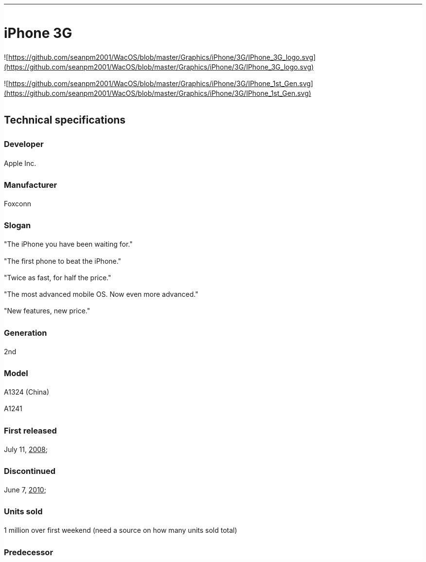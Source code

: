 
***

# iPhone 3G

![https://github.com/seanpm2001/WacOS/blob/master/Graphics/iPhone/3G/IPhone_3G_logo.svg](https://github.com/seanpm2001/WacOS/blob/master/Graphics/iPhone/3G/IPhone_3G_logo.svg)

![https://github.com/seanpm2001/WacOS/blob/master/Graphics/iPhone/3G/IPhone_1st_Gen.svg](https://github.com/seanpm2001/WacOS/blob/master/Graphics/iPhone/3G/IPhone_1st_Gen.svg)

## Technical specifications

### Developer

Apple Inc.

### Manufacturer

Foxconn

### Slogan

"The iPhone you have been waiting for."

"The first phone to beat the iPhone."

"Twice as fast, for half the price."

"The most advanced mobile OS. Now even more advanced."

"New features, new price."

### Generation

2nd

### Model

A1324 (China)

A1241

### First released

July 11, [2008](https://github.com/seanpm2001/WacOS/wiki/2008/);

### Discontinued

June 7, [2010](https://github.com/seanpm2001/WacOS/wiki/2010/);

### Units sold

1 million over first weekend (need a source on how many units sold total)

### Predecessor

